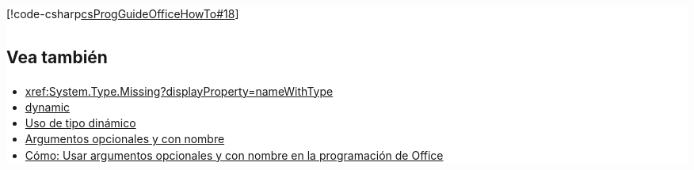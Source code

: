  [!code-csharp[csProgGuideOfficeHowTo#18](~/samples/snippets/csharp/VS_Snippets_VBCSharp/csprogguideofficehowto/cs/walkthrough.cs#18)]  
  
## <a name="see-also"></a>Vea también

- <xref:System.Type.Missing?displayProperty=nameWithType>
- [dynamic](../../../csharp/language-reference/keywords/dynamic.md)
- [Uso de tipo dinámico](../../../csharp/programming-guide/types/using-type-dynamic.md)
- [Argumentos opcionales y con nombre](../../../csharp/programming-guide/classes-and-structs/named-and-optional-arguments.md)
- [Cómo: Usar argumentos opcionales y con nombre en la programación de Office](../../../csharp/programming-guide/classes-and-structs/how-to-use-named-and-optional-arguments-in-office-programming.md)
